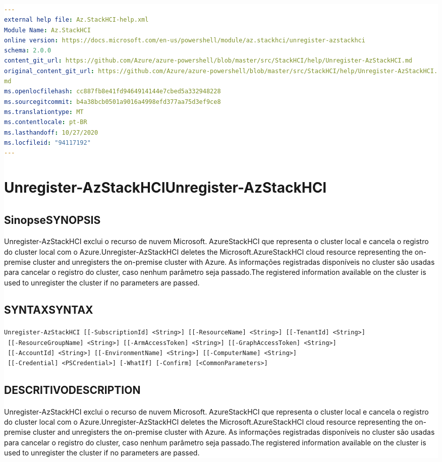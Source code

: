 ```yaml
---
external help file: Az.StackHCI-help.xml
Module Name: Az.StackHCI
online version: https://docs.microsoft.com/en-us/powershell/module/az.stackhci/unregister-azstackhci
schema: 2.0.0
content_git_url: https://github.com/Azure/azure-powershell/blob/master/src/StackHCI/help/Unregister-AzStackHCI.md
original_content_git_url: https://github.com/Azure/azure-powershell/blob/master/src/StackHCI/help/Unregister-AzStackHCI.md
ms.openlocfilehash: cc887fb8e41fd9464914144e7cbed5a332948228
ms.sourcegitcommit: b4a38bcb0501a9016a4998efd377aa75d3ef9ce8
ms.translationtype: MT
ms.contentlocale: pt-BR
ms.lasthandoff: 10/27/2020
ms.locfileid: "94117192"
---
```

# <span data-ttu-id="185a8-101">Unregister-AzStackHCI</span><span class="sxs-lookup"><span data-stu-id="185a8-101">Unregister-AzStackHCI</span></span>

## <span data-ttu-id="185a8-102">Sinopse</span><span class="sxs-lookup"><span data-stu-id="185a8-102">SYNOPSIS</span></span>
<span data-ttu-id="185a8-103">Unregister-AzStackHCI exclui o recurso de nuvem Microsoft. AzureStackHCI que representa o cluster local e cancela o registro do cluster local com o Azure.</span><span class="sxs-lookup"><span data-stu-id="185a8-103">Unregister-AzStackHCI deletes the Microsoft.AzureStackHCI cloud resource representing the on-premise cluster and unregisters the on-premise cluster with Azure.</span></span>
<span data-ttu-id="185a8-104">As informações registradas disponíveis no cluster são usadas para cancelar o registro do cluster, caso nenhum parâmetro seja passado.</span><span class="sxs-lookup"><span data-stu-id="185a8-104">The registered information available on the cluster is used to unregister the cluster if no parameters are passed.</span></span>

## <span data-ttu-id="185a8-105">SYNTAX</span><span class="sxs-lookup"><span data-stu-id="185a8-105">SYNTAX</span></span>

```
Unregister-AzStackHCI [[-SubscriptionId] <String>] [[-ResourceName] <String>] [[-TenantId] <String>]
 [[-ResourceGroupName] <String>] [[-ArmAccessToken] <String>] [[-GraphAccessToken] <String>]
 [[-AccountId] <String>] [[-EnvironmentName] <String>] [[-ComputerName] <String>]
 [[-Credential] <PSCredential>] [-WhatIf] [-Confirm] [<CommonParameters>]
```

## <span data-ttu-id="185a8-106">DESCRITIVO</span><span class="sxs-lookup"><span data-stu-id="185a8-106">DESCRIPTION</span></span>
<span data-ttu-id="185a8-107">Unregister-AzStackHCI exclui o recurso de nuvem Microsoft. AzureStackHCI que representa o cluster local e cancela o registro do cluster local com o Azure.</span><span class="sxs-lookup"><span data-stu-id="185a8-107">Unregister-AzStackHCI deletes the Microsoft.AzureStackHCI cloud resource representing the on-premise cluster and unregisters the on-premise cluster with Azure.</span></span>
<span data-ttu-id="185a8-108">As informações registradas disponíveis no cluster são usadas para cancelar o registro do cluster, caso nenhum parâmetro seja passado.</span><span class="sxs-lookup"><span data-stu-id="185a8-108">The registered information available on the cluster is used to unregister the cluster if no parameters are passed.</span></span>

